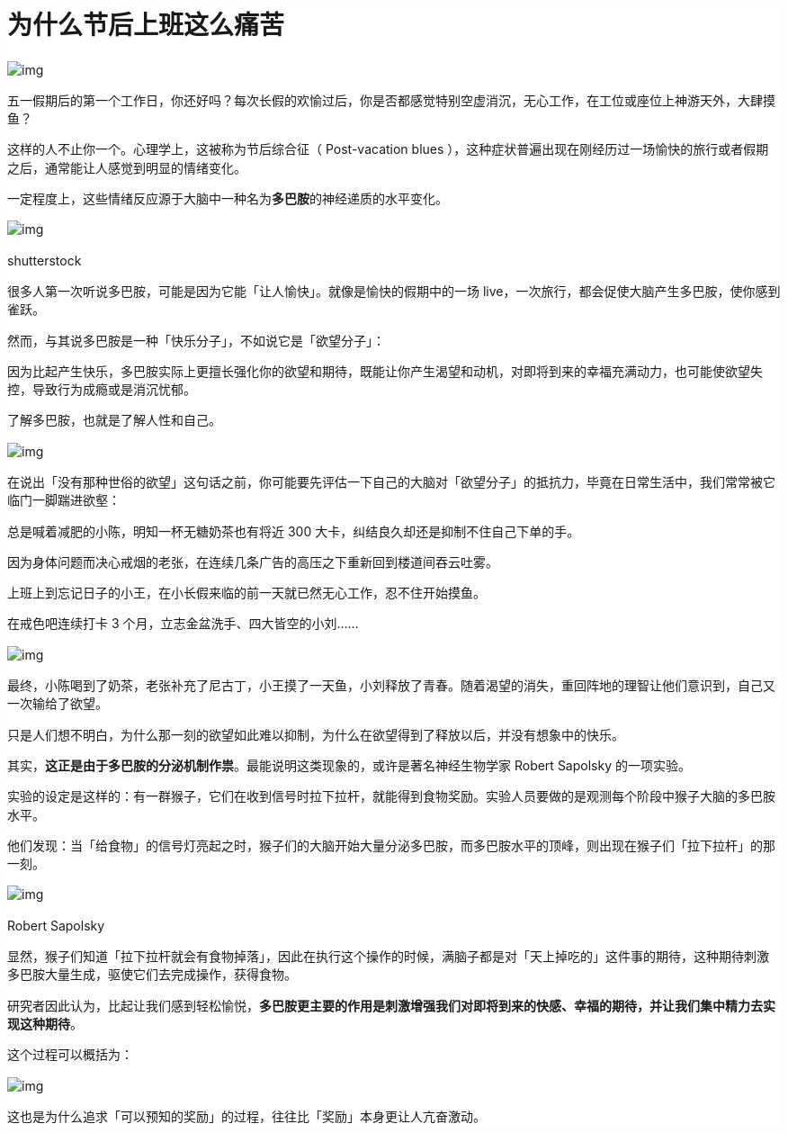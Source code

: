 # 为什么节后上班这么痛苦

![img](https://mmbiz.qpic.cn/mmbiz_png/SlOqFKqEO4GudPRoHoXDTloHyd8sBle8nQNo5sONkyamdD1hsPgCEGmnkVPWcwfaiauvZRAsAKcCNbwQqCr8Eibw/640?wx_fmt=png)

五一假期后的第一个工作日，你还好吗？每次长假的欢愉过后，你是否都感觉特别空虚消沉，无心工作，在工位或座位上神游天外，大肆摸鱼？

这样的人不止你一个。心理学上，这被称为节后综合征（ Post-vacation blues ），这种症状普遍出现在刚经历过一场愉快的旅行或者假期之后，通常能让人感觉到明显的情绪变化。

一定程度上，这些情绪反应源于大脑中一种名为**多巴胺**的神经递质的水平变化。

![img](https://mmbiz.qpic.cn/mmbiz_jpg/SlOqFKqEO4GudPRoHoXDTloHyd8sBle88xWEcuVTxLTvDn1KmtZjgyb4FxTczfcKZO1LqicuLmIlOZtshor0kvg/640?wx_fmt=jpeg)

shutterstock

很多人第一次听说多巴胺，可能是因为它能「让人愉快」。就像是愉快的假期中的一场 live，一次旅行，都会促使大脑产生多巴胺，使你感到雀跃。

然而，与其说多巴胺是一种「快乐分子」，不如说它是「欲望分子」：

因为比起产生快乐，多巴胺实际上更擅长强化你的欲望和期待，既能让你产生渴望和动机，对即将到来的幸福充满动力，也可能使欲望失控，导致行为成瘾或是消沉忧郁。

了解多巴胺，也就是了解人性和自己。

![img](https://mmbiz.qpic.cn/mmbiz_png/SlOqFKqEO4GudPRoHoXDTloHyd8sBle8ZDXDicPZbIBf6TNibQL14uyH1uDaj987HLLNNYqPMSUeKtPAcXJalkzw/640?wx_fmt=png)

在说出「没有那种世俗的欲望」这句话之前，你可能要先评估一下自己的大脑对「欲望分子」的抵抗力，毕竟在日常生活中，我们常常被它临门一脚踹进欲壑：

总是喊着减肥的小陈，明知一杯无糖奶茶也有将近 300 大卡，纠结良久却还是抑制不住自己下单的手。

因为身体问题而决心戒烟的老张，在连续几条广告的高压之下重新回到楼道间吞云吐雾。

上班上到忘记日子的小王，在小长假来临的前一天就已然无心工作，忍不住开始摸鱼。

在戒色吧连续打卡 3 个月，立志金盆洗手、四大皆空的小刘……

![img](https://mmbiz.qpic.cn/mmbiz_jpg/SlOqFKqEO4GudPRoHoXDTloHyd8sBle8lpQtR5ECZBJicJic7R2yedibLrauefXoobZrI38Wg681VW7fAWpuU9THA/640?wx_fmt=jpeg)

最终，小陈喝到了奶茶，老张补充了尼古丁，小王摸了一天鱼，小刘释放了青春。随着渴望的消失，重回阵地的理智让他们意识到，自己又一次输给了欲望。

只是人们想不明白，为什么那一刻的欲望如此难以抑制，为什么在欲望得到了释放以后，并没有想象中的快乐。

其实，**这正是由于多巴胺的分泌机制作祟**。最能说明这类现象的，或许是著名神经生物学家 Robert Sapolsky 的一项实验。

实验的设定是这样的：有一群猴子，它们在收到信号时拉下拉杆，就能得到食物奖励。实验人员要做的是观测每个阶段中猴子大脑的多巴胺水平。

他们发现：当「给食物」的信号灯亮起之时，猴子们的大脑开始大量分泌多巴胺，而多巴胺水平的顶峰，则出现在猴子们「拉下拉杆」的那一刻。

![img](https://mmbiz.qpic.cn/mmbiz_png/SlOqFKqEO4GudPRoHoXDTloHyd8sBle8ibYAtjhibbwcD2yGQ9ypsrOia4fK7tvkQnVKtndNFjrCMa7ujxJsp3SnA/640?wx_fmt=png)

Robert Sapolsky

显然，猴子们知道「拉下拉杆就会有食物掉落」，因此在执行这个操作的时候，满脑子都是对「天上掉吃的」这件事的期待，这种期待刺激多巴胺大量生成，驱使它们去完成操作，获得食物。

研究者因此认为，比起让我们感到轻松愉悦，**多巴胺更主要的作用是刺激增强我们对即将到来的快感、幸福的期待，并让我们集中精力去实现这种期待**。

这个过程可以概括为：

![img](https://mmbiz.qpic.cn/mmbiz_png/SlOqFKqEO4GudPRoHoXDTloHyd8sBle8xdeTUweOf7Q1PicB7goQXBrP1r6GBmv23gvjUpbLjjmR6XSZ5cR3T1A/640?wx_fmt=png)

这也是为什么追求「可以预知的奖励」的过程，往往比「奖励」本身更让人亢奋激动。
